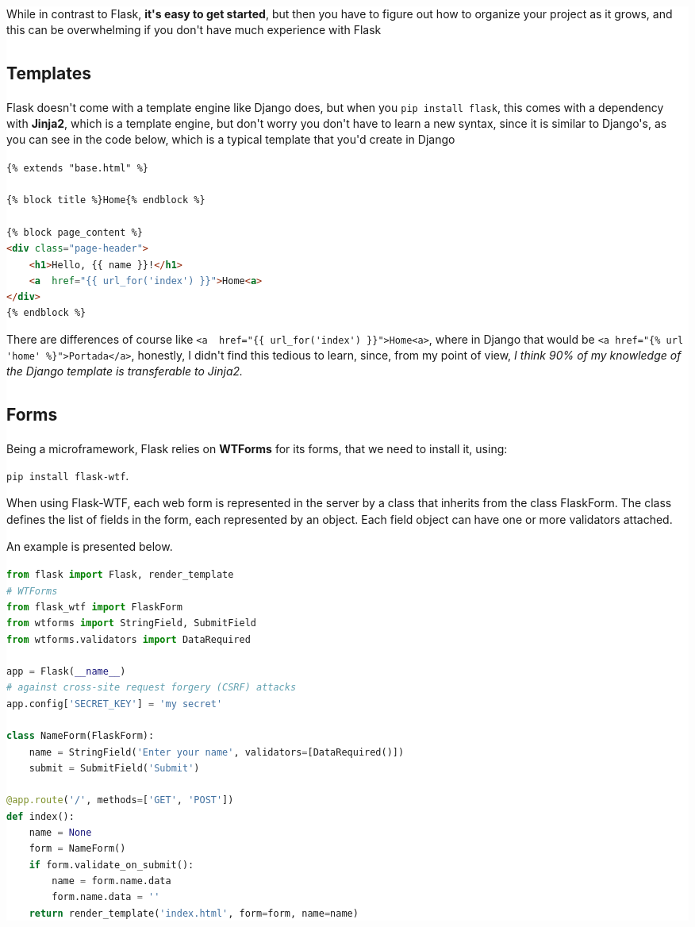 While in contrast to Flask, **it's easy to get started**, but then you have to figure out how to organize your project as it grows, and this can be overwhelming if you don't have much experience with Flask

## Templates

Flask doesn't come with a template engine like Django does, but when you `pip install flask`, this comes with a dependency with **Jinja2**, which is a template engine, but don't worry you don't have to learn a new syntax, since it is similar to Django's, as you can see in the code below, which is a typical template that you'd create in Django


```html
{% extends "base.html" %}

{% block title %}Home{% endblock %}

{% block page_content %}
<div class="page-header">
    <h1>Hello, {{ name }}!</h1>
    <a  href="{{ url_for('index') }}">Home<a>
</div>
{% endblock %}
```
There are differences of course like  `<a  href="{{ url_for('index') }}">Home<a>`, where in Django that would be `<a href="{% url 'home' %}">Portada</a>`, honestly, I didn't find this tedious to learn, since, from my point of view, *I think 90% of my knowledge of the Django template is transferable to Jinja2.*

## Forms

Being a microframework, Flask relies on **WTForms** for its forms, that we need to install it, using:

 `pip install flask-wtf`.

When using Flask-WTF, each web form is represented in the server by a class that inherits from the class FlaskForm. The class defines the list of fields in the form, each represented by an object. Each field object can have one or more validators attached.

An example is presented below.

```python
from flask import Flask, render_template
# WTForms
from flask_wtf import FlaskForm
from wtforms import StringField, SubmitField
from wtforms.validators import DataRequired

app = Flask(__name__)
# against cross-site request forgery (CSRF) attacks
app.config['SECRET_KEY'] = 'my secret'

class NameForm(FlaskForm):
    name = StringField('Enter your name', validators=[DataRequired()])
    submit = SubmitField('Submit')

@app.route('/', methods=['GET', 'POST'])
def index():
    name = None
    form = NameForm()
    if form.validate_on_submit():
        name = form.name.data
        form.name.data = ''
    return render_template('index.html', form=form, name=name)
```

